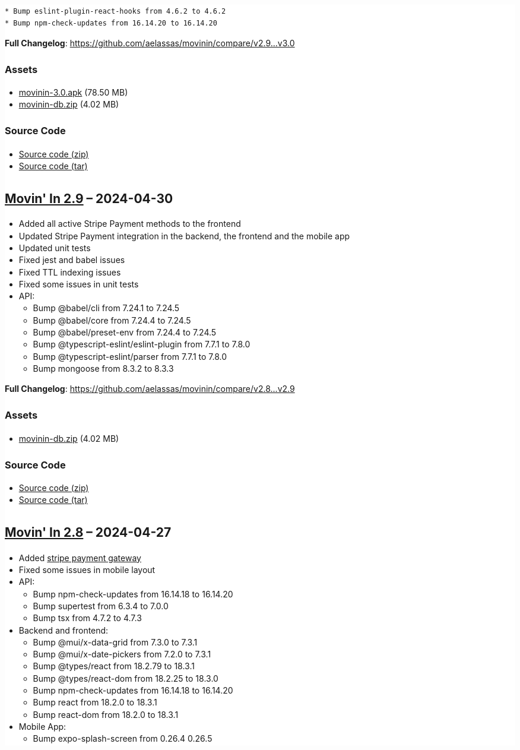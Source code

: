     * Bump eslint-plugin-react-hooks from 4.6.2 to 4.6.2
    * Bump npm-check-updates from 16.14.20 to 16.14.20

**Full Changelog**: https://github.com/aelassas/movinin/compare/v2.9...v3.0

### Assets
- [movinin-3.0.apk](https://github.com/aelassas/movinin/releases/download/v3.0/movinin-3.0.apk) (78.50 MB)
- [movinin-db.zip](https://github.com/aelassas/movinin/releases/download/v3.0/movinin-db.zip) (4.02 MB)

### Source Code
- [Source code (zip)](https://api.github.com/repos/aelassas/movinin/zipball/v3.0)
- [Source code (tar)](https://api.github.com/repos/aelassas/movinin/tarball/v3.0)

## [Movin' In 2.9](https://github.com/aelassas/movinin/releases/tag/v2.9) – 2024-04-30

* Added all active Stripe Payment methods to the frontend
* Updated Stripe Payment integration in the backend, the frontend and the mobile app
* Updated unit tests
* Fixed jest and babel issues
* Fixed TTL indexing issues
* Fixed some issues in unit tests
* API:
    * Bump @babel/cli from 7.24.1 to 7.24.5
    * Bump @babel/core from 7.24.4 to 7.24.5
    * Bump @babel/preset-env from 7.24.4 to 7.24.5
    * Bump @typescript-eslint/eslint-plugin from 7.7.1 to 7.8.0
    * Bump @typescript-eslint/parser from 7.7.1 to 7.8.0
    * Bump mongoose from 8.3.2 to 8.3.3

**Full Changelog**: https://github.com/aelassas/movinin/compare/v2.8...v2.9

### Assets
- [movinin-db.zip](https://github.com/aelassas/movinin/releases/download/v2.9/movinin-db.zip) (4.02 MB)

### Source Code
- [Source code (zip)](https://api.github.com/repos/aelassas/movinin/zipball/v2.9)
- [Source code (tar)](https://api.github.com/repos/aelassas/movinin/tarball/v2.9)

## [Movin' In 2.8](https://github.com/aelassas/movinin/releases/tag/v2.8) – 2024-04-27

* Added [stripe payment gateway](https://github.com/aelassas/bookcars/wiki/Setup-Stripe)
* Fixed some issues in mobile layout
* API:
    * Bump npm-check-updates from 16.14.18 to 16.14.20
    * Bump supertest from 6.3.4 to 7.0.0
    * Bump tsx from 4.7.2 to 4.7.3
* Backend and frontend:
    * Bump @mui/x-data-grid from 7.3.0 to 7.3.1
    * Bump @mui/x-date-pickers from 7.2.0 to 7.3.1
    * Bump @types/react from 18.2.79 to 18.3.1
    * Bump @types/react-dom from 18.2.25 to 18.3.0
    * Bump npm-check-updates from 16.14.18 to 16.14.20
    * Bump react from 18.2.0 to 18.3.1
    * Bump react-dom from 18.2.0 to 18.3.1    
* Mobile App:
    * Bump expo-splash-screen from 0.26.4 0.26.5
